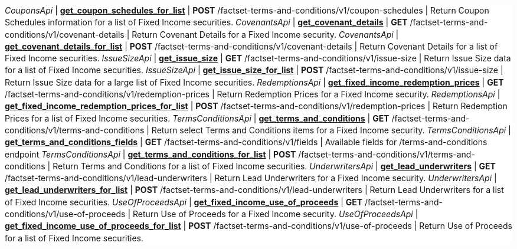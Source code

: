 *CouponsApi* | [**get_coupon_schedules_for_list**](https://github.com/FactSet/enterprise-sdk/tree/main/code/python/FactSetTermsandConditions/v1/docs/CouponsApi.md#get_coupon_schedules_for_list) | **POST** /factset-terms-and-conditions/v1/coupon-schedules | Return Coupon Schedules information for a list of Fixed Income securities.
*CovenantsApi* | [**get_covenant_details**](https://github.com/FactSet/enterprise-sdk/tree/main/code/python/FactSetTermsandConditions/v1/docs/CovenantsApi.md#get_covenant_details) | **GET** /factset-terms-and-conditions/v1/covenant-details | Return Covenant Details for a Fixed Income security.
*CovenantsApi* | [**get_covenant_details_for_list**](https://github.com/FactSet/enterprise-sdk/tree/main/code/python/FactSetTermsandConditions/v1/docs/CovenantsApi.md#get_covenant_details_for_list) | **POST** /factset-terms-and-conditions/v1/covenant-details | Return Covenant Details for a list of Fixed Income securities.
*IssueSizeApi* | [**get_issue_size**](https://github.com/FactSet/enterprise-sdk/tree/main/code/python/FactSetTermsandConditions/v1/docs/IssueSizeApi.md#get_issue_size) | **GET** /factset-terms-and-conditions/v1/issue-size | Return Issue Size data for a list of Fixed Income securities.
*IssueSizeApi* | [**get_issue_size_for_list**](https://github.com/FactSet/enterprise-sdk/tree/main/code/python/FactSetTermsandConditions/v1/docs/IssueSizeApi.md#get_issue_size_for_list) | **POST** /factset-terms-and-conditions/v1/issue-size | Return Issue Size data for a large list of Fixed Income securities.
*RedemptionsApi* | [**get_fixed_income_redemption_prices**](https://github.com/FactSet/enterprise-sdk/tree/main/code/python/FactSetTermsandConditions/v1/docs/RedemptionsApi.md#get_fixed_income_redemption_prices) | **GET** /factset-terms-and-conditions/v1/redemption-prices | Return Redemption Prices for a Fixed Income security.
*RedemptionsApi* | [**get_fixed_income_redemption_prices_for_list**](https://github.com/FactSet/enterprise-sdk/tree/main/code/python/FactSetTermsandConditions/v1/docs/RedemptionsApi.md#get_fixed_income_redemption_prices_for_list) | **POST** /factset-terms-and-conditions/v1/redemption-prices | Return Redemption Prices for a list of Fixed Income securities.
*TermsConditionsApi* | [**get_terms_and_conditions**](https://github.com/FactSet/enterprise-sdk/tree/main/code/python/FactSetTermsandConditions/v1/docs/TermsConditionsApi.md#get_terms_and_conditions) | **GET** /factset-terms-and-conditions/v1/terms-and-conditions | Return select Terms and Conditions items for a Fixed Income security.
*TermsConditionsApi* | [**get_terms_and_conditions_fields**](https://github.com/FactSet/enterprise-sdk/tree/main/code/python/FactSetTermsandConditions/v1/docs/TermsConditionsApi.md#get_terms_and_conditions_fields) | **GET** /factset-terms-and-conditions/v1/fields | Available fields for /terms-and-conditions endpoint
*TermsConditionsApi* | [**get_terms_and_conditions_for_list**](https://github.com/FactSet/enterprise-sdk/tree/main/code/python/FactSetTermsandConditions/v1/docs/TermsConditionsApi.md#get_terms_and_conditions_for_list) | **POST** /factset-terms-and-conditions/v1/terms-and-conditions | Return Terms and Conditions for a list of Fixed Income securities.
*UnderwritersApi* | [**get_lead_underwriters**](https://github.com/FactSet/enterprise-sdk/tree/main/code/python/FactSetTermsandConditions/v1/docs/UnderwritersApi.md#get_lead_underwriters) | **GET** /factset-terms-and-conditions/v1/lead-underwriters | Return Lead Underwriters for a Fixed Income security.
*UnderwritersApi* | [**get_lead_underwriters_for_list**](https://github.com/FactSet/enterprise-sdk/tree/main/code/python/FactSetTermsandConditions/v1/docs/UnderwritersApi.md#get_lead_underwriters_for_list) | **POST** /factset-terms-and-conditions/v1/lead-underwriters | Return Lead Underwriters for a list of Fixed Income securities.
*UseOfProceedsApi* | [**get_fixed_income_use_of_proceeds**](https://github.com/FactSet/enterprise-sdk/tree/main/code/python/FactSetTermsandConditions/v1/docs/UseOfProceedsApi.md#get_fixed_income_use_of_proceeds) | **GET** /factset-terms-and-conditions/v1/use-of-proceeds | Return Use of Proceeds for a Fixed Income security.
*UseOfProceedsApi* | [**get_fixed_income_use_of_proceeds_for_list**](https://github.com/FactSet/enterprise-sdk/tree/main/code/python/FactSetTermsandConditions/v1/docs/UseOfProceedsApi.md#get_fixed_income_use_of_proceeds_for_list) | **POST** /factset-terms-and-conditions/v1/use-of-proceeds | Return Use of Proceeds for a list of Fixed Income securities.
